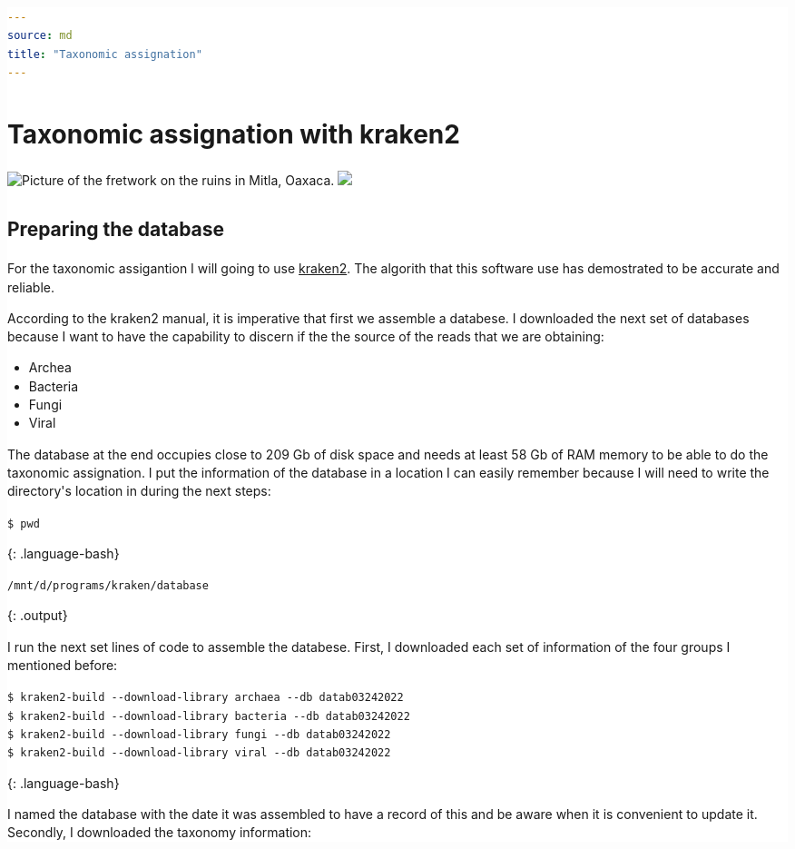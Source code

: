 ```yaml
---
source: md
title: "Taxonomic assignation"
---
```


# Taxonomic assignation with kraken2
<img src="/clavibacter/figures/grecas-mitla1.png" alt="Picture of the fretwork on the ruins in Mitla, Oaxaca." >


<img src="/clavibacter/figures/fuji-from-the-platform-of-sasayedo.jpg" >

## Preparing the database

For the taxonomic assigantion I will going to use [kraken2](https://github.com/DerrickWood/kraken2). The algorith that this software use has demostrated to be 
accurate and reliable. 

According to the kraken2 manual, it is imperative that first we assemble a databese. I downloaded the next set of databases because I want to have the capability to 
discern if the the source of the reads  that we are obtaining:
* Archea
* Bacteria
* Fungi
* Viral

The database at the end occupies close to 209 Gb of disk space and needs at least 58 
Gb of RAM memory to be able to do the taxonomic assignation. I put the information 
of the database in a location I can easily remember because I will need to write 
the directory's location in during the next steps:

~~~
$ pwd
~~~
{: .language-bash}

~~~
/mnt/d/programs/kraken/database
~~~
{: .output}

I run the next set lines of code to assemble the databese. First, I downloaded each 
set of information of the four groups I mentioned before:

~~~
$ kraken2-build --download-library archaea --db datab03242022
$ kraken2-build --download-library bacteria --db datab03242022
$ kraken2-build --download-library fungi --db datab03242022
$ kraken2-build --download-library viral --db datab03242022
~~~
{: .language-bash}

I named the database with the date it was assembled to have a record of this and 
be aware when it is convenient to update it. Secondly, I downloaded the taxonomy 
information:
